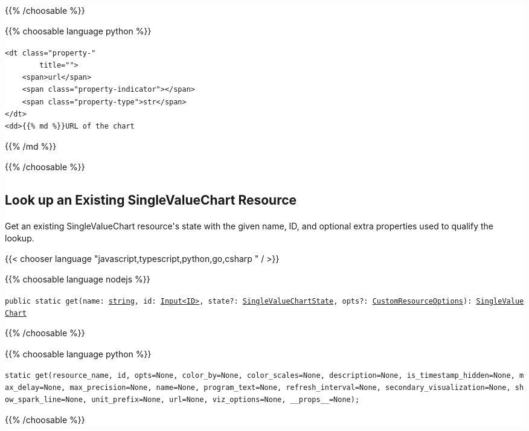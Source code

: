 </dl>
{{% /choosable %}}


{{% choosable language python %}}
<dl class="resources-properties">

    <dt class="property-"
            title="">
        <span>url</span>
        <span class="property-indicator"></span>
        <span class="property-type">str</span>
    </dt>
    <dd>{{% md %}}URL of the chart
{{% /md %}}</dd>

</dl>
{{% /choosable %}}








## Look up an Existing SingleValueChart Resource

Get an existing SingleValueChart resource's state with the given name, ID, and optional extra properties used to qualify the lookup.

{{< chooser language "javascript,typescript,python,go,csharp  " / >}}

{{% choosable language nodejs %}}
<div class="highlight"><pre class="chroma"><code class="language-typescript" data-lang="typescript"><span class="k">public static </span><span class="nf">get</span><span class="p">(</span><span class="nx">name</span>: <span class="nx"><a href="https://developer.mozilla.org/en-US/docs/Web/JavaScript/Reference/Global_Objects/string">string</a></span><span class="p">, </span><span class="nx">id</span>: <span class="nx"><a href="/docs/reference/pkg/nodejs/pulumi/pulumi/#ID">Input&lt;ID&gt;</a></span><span class="p">, </span><span class="nx">state</span>?: <span class="nx"><a href="/docs/reference/pkg/nodejs/pulumi/signalfx/#SingleValueChartState">SingleValueChartState</a></span><span class="p">, </span><span class="nx">opts</span>?: <span class="nx"><a href="/docs/reference/pkg/nodejs/pulumi/pulumi/#CustomResourceOptions">CustomResourceOptions</a></span><span class="p">): </span><span class="nx"><a href="/docs/reference/pkg/nodejs/pulumi/signalfx/#SingleValueChart">SingleValueChart</a></span></code></pre></div>
{{% /choosable %}}

{{% choosable language python %}}
<div class="highlight"><pre class="chroma"><code class="language-python" data-lang="python"><span class="k">static </span><span class="nf">get</span><span class="p">(resource_name, id, opts=None, </span>color_by=None<span class="p">, </span>color_scales=None<span class="p">, </span>description=None<span class="p">, </span>is_timestamp_hidden=None<span class="p">, </span>max_delay=None<span class="p">, </span>max_precision=None<span class="p">, </span>name=None<span class="p">, </span>program_text=None<span class="p">, </span>refresh_interval=None<span class="p">, </span>secondary_visualization=None<span class="p">, </span>show_spark_line=None<span class="p">, </span>unit_prefix=None<span class="p">, </span>url=None<span class="p">, </span>viz_options=None<span class="p">, __props__=None);</span></code></pre></div>
{{% /choosable %}}
